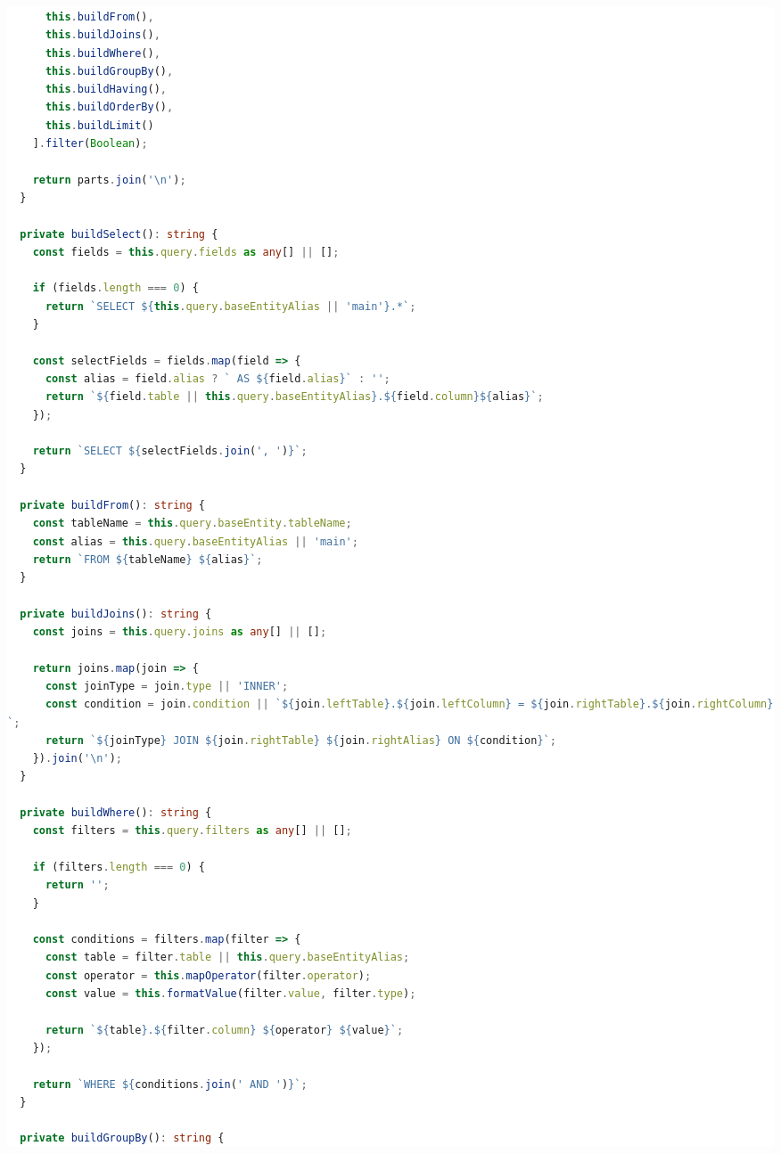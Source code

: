 ```typescript
      this.buildFrom(),
      this.buildJoins(),
      this.buildWhere(),
      this.buildGroupBy(),
      this.buildHaving(),
      this.buildOrderBy(),
      this.buildLimit()
    ].filter(Boolean);

    return parts.join('\n');
  }

  private buildSelect(): string {
    const fields = this.query.fields as any[] || [];
    
    if (fields.length === 0) {
      return `SELECT ${this.query.baseEntityAlias || 'main'}.*`;
    }

    const selectFields = fields.map(field => {
      const alias = field.alias ? ` AS ${field.alias}` : '';
      return `${field.table || this.query.baseEntityAlias}.${field.column}${alias}`;
    });

    return `SELECT ${selectFields.join(', ')}`;
  }

  private buildFrom(): string {
    const tableName = this.query.baseEntity.tableName;
    const alias = this.query.baseEntityAlias || 'main';
    return `FROM ${tableName} ${alias}`;
  }

  private buildJoins(): string {
    const joins = this.query.joins as any[] || [];
    
    return joins.map(join => {
      const joinType = join.type || 'INNER';
      const condition = join.condition || `${join.leftTable}.${join.leftColumn} = ${join.rightTable}.${join.rightColumn}`;
      return `${joinType} JOIN ${join.rightTable} ${join.rightAlias} ON ${condition}`;
    }).join('\n');
  }

  private buildWhere(): string {
    const filters = this.query.filters as any[] || [];
    
    if (filters.length === 0) {
      return '';
    }

    const conditions = filters.map(filter => {
      const table = filter.table || this.query.baseEntityAlias;
      const operator = this.mapOperator(filter.operator);
      const value = this.formatValue(filter.value, filter.type);
      
      return `${table}.${filter.column} ${operator} ${value}`;
    });

    return `WHERE ${conditions.join(' AND ')}`;
  }

  private buildGroupBy(): string {
```